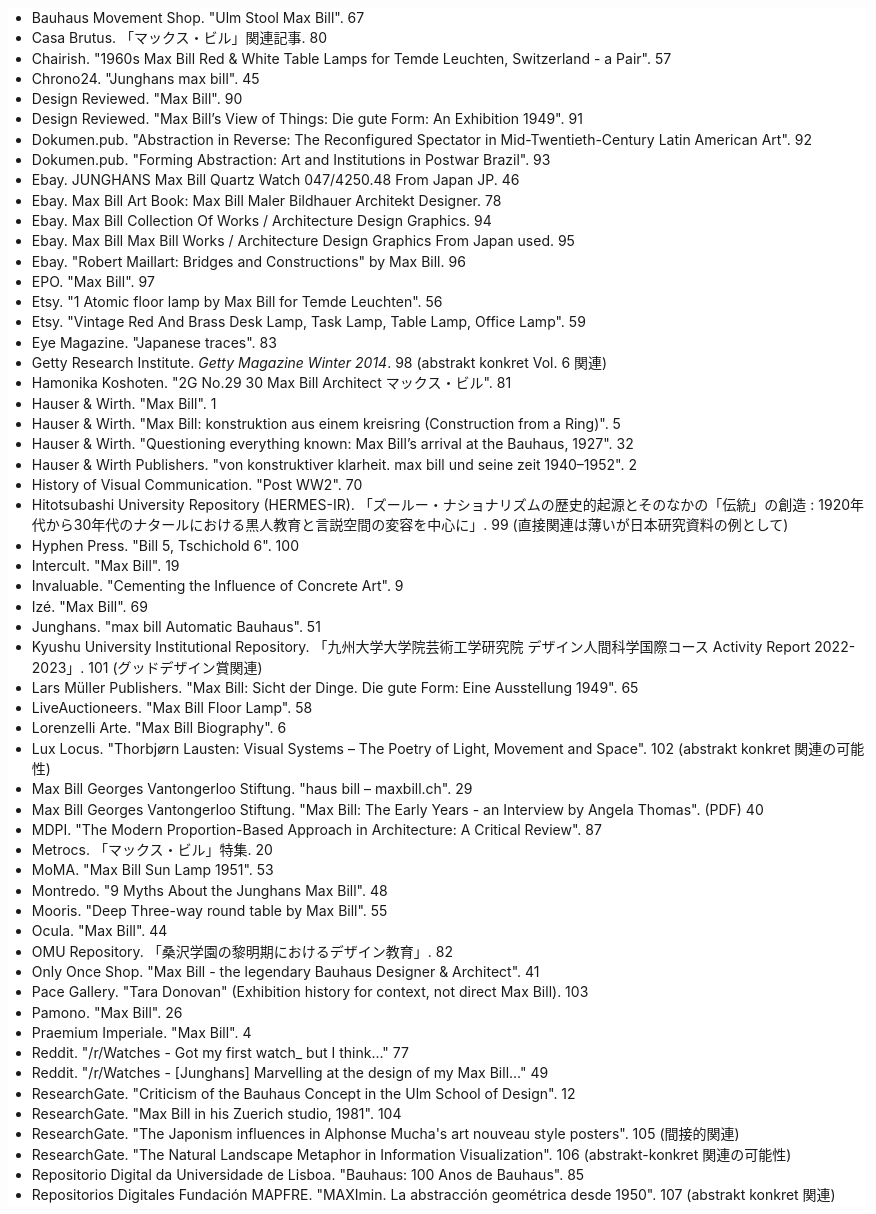   * Bauhaus Movement Shop. "Ulm Stool Max Bill". 67  
  * Casa Brutus. 「マックス・ビル」関連記事. 80  
  * Chairish. "1960s Max Bill Red & White Table Lamps for Temde Leuchten, Switzerland \- a Pair". 57  
  * Chrono24. "Junghans max bill". 45  
  * Design Reviewed. "Max Bill". 90  
  * Design Reviewed. "Max Bill’s View of Things: Die gute Form: An Exhibition 1949". 91  
  * Dokumen.pub. "Abstraction in Reverse: The Reconfigured Spectator in Mid-Twentieth-Century Latin American Art". 92  
  * Dokumen.pub. "Forming Abstraction: Art and Institutions in Postwar Brazil". 93  
  * Ebay. JUNGHANS Max Bill Quartz Watch 047/4250.48 From Japan JP. 46  
  * Ebay. Max Bill Art Book: Max Bill Maler Bildhauer Architekt Designer. 78  
  * Ebay. Max Bill Collection Of Works / Architecture Design Graphics. 94  
  * Ebay. Max Bill Max Bill Works / Architecture Design Graphics From Japan used. 95  
  * Ebay. "Robert Maillart: Bridges and Constructions" by Max Bill. 96  
  * EPO. "Max Bill". 97  
  * Etsy. "1 Atomic floor lamp by Max Bill for Temde Leuchten". 56  
  * Etsy. "Vintage Red And Brass Desk Lamp, Task Lamp, Table Lamp, Office Lamp". 59  
  * Eye Magazine. "Japanese traces". 83  
  * Getty Research Institute. *Getty Magazine Winter 2014*. 98 (abstrakt konkret Vol. 6 関連)  
  * Hamonika Koshoten. "2G No.29 30 Max Bill Architect マックス・ビル". 81  
  * Hauser & Wirth. "Max Bill". 1  
  * Hauser & Wirth. "Max Bill: konstruktion aus einem kreisring (Construction from a Ring)". 5  
  * Hauser & Wirth. "Questioning everything known: Max Bill’s arrival at the Bauhaus, 1927". 32  
  * Hauser & Wirth Publishers. "von konstruktiver klarheit. max bill und seine zeit 1940–1952". 2  
  * History of Visual Communication. "Post WW2". 70  
  * Hitotsubashi University Repository (HERMES-IR). 「ズールー・ナショナリズムの歴史的起源とそのなかの「伝統」の創造 : 1920年代から30年代のナタールにおける黒人教育と言説空間の変容を中心に」. 99 (直接関連は薄いが日本研究資料の例として)  
  * Hyphen Press. "Bill 5, Tschichold 6". 100  
  * Intercult. "Max Bill". 19  
  * Invaluable. "Cementing the Influence of Concrete Art". 9  
  * Izé. "Max Bill". 69  
  * Junghans. "max bill Automatic Bauhaus". 51  
  * Kyushu University Institutional Repository. 「九州大学大学院芸術工学研究院 デザイン人間科学国際コース Activity Report 2022-2023」. 101 (グッドデザイン賞関連)  
  * Lars Müller Publishers. "Max Bill: Sicht der Dinge. Die gute Form: Eine Ausstellung 1949". 65  
  * LiveAuctioneers. "Max Bill Floor Lamp". 58  
  * Lorenzelli Arte. "Max Bill Biography". 6  
  * Lux Locus. "Thorbjørn Lausten: Visual Systems – The Poetry of Light, Movement and Space". 102 (abstrakt konkret 関連の可能性)  
  * Max Bill Georges Vantongerloo Stiftung. "haus bill – maxbill.ch". 29  
  * Max Bill Georges Vantongerloo Stiftung. "Max Bill: The Early Years \- an Interview by Angela Thomas". (PDF) 40  
  * MDPI. "The Modern Proportion-Based Approach in Architecture: A Critical Review". 87  
  * Metrocs. 「マックス・ビル」特集. 20  
  * MoMA. "Max Bill Sun Lamp 1951". 53  
  * Montredo. "9 Myths About the Junghans Max Bill". 48  
  * Mooris. "Deep Three-way round table by Max Bill". 55  
  * Ocula. "Max Bill". 44  
  * OMU Repository. 「桑沢学園の黎明期におけるデザイン教育」. 82  
  * Only Once Shop. "Max Bill \- the legendary Bauhaus Designer & Architect". 41  
  * Pace Gallery. "Tara Donovan" (Exhibition history for context, not direct Max Bill). 103  
  * Pamono. "Max Bill". 26  
  * Praemium Imperiale. "Max Bill". 4  
  * Reddit. "/r/Watches \- Got my first watch\_ but I think..." 77  
  * Reddit. "/r/Watches \- \[Junghans\] Marvelling at the design of my Max Bill..." 49  
  * ResearchGate. "Criticism of the Bauhaus Concept in the Ulm School of Design". 12  
  * ResearchGate. "Max Bill in his Zuerich studio, 1981". 104  
  * ResearchGate. "The Japonism influences in Alphonse Mucha's art nouveau style posters". 105 (間接的関連)  
  * ResearchGate. "The Natural Landscape Metaphor in Information Visualization". 106 (abstrakt-konkret 関連の可能性)  
  * Repositorio Digital da Universidade de Lisboa. "Bauhaus: 100 Anos de Bauhaus". 85  
  * Repositorios Digitales Fundación MAPFRE. "MAXImin. La abstracción geométrica desde 1950". 107 (abstrakt konkret 関連)  